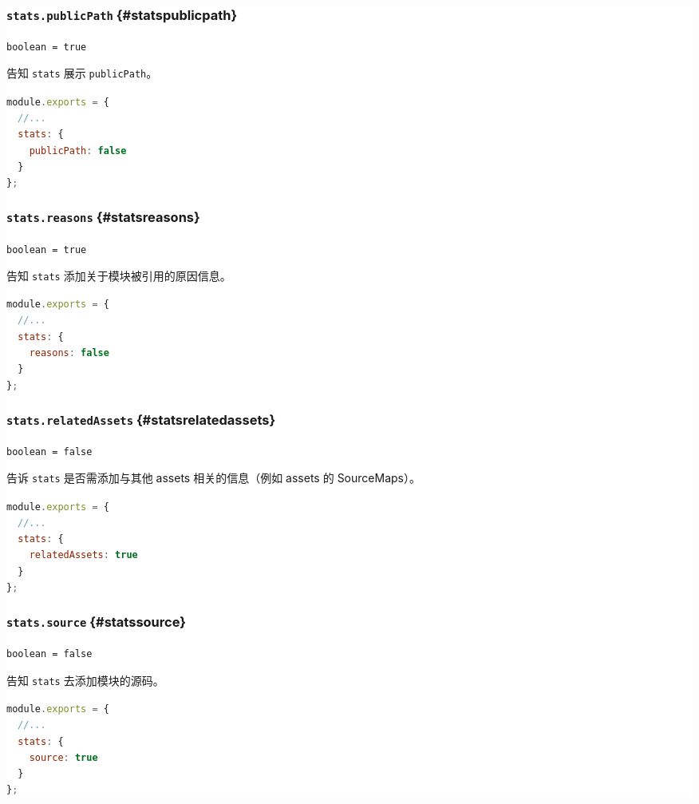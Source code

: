 ### `stats.publicPath` {#statspublicpath}

`boolean = true`

告知 `stats` 展示 `publicPath`。

```javascript
module.exports = {
  //...
  stats: {
    publicPath: false
  }
};
```

### `stats.reasons` {#statsreasons}

`boolean = true`

告知 `stats` 添加关于模块被引用的原因信息。

```javascript
module.exports = {
  //...
  stats: {
    reasons: false
  }
};
```

### `stats.relatedAssets`  {#statsrelatedassets}

`boolean = false`

告诉 `stats` 是否需添加与其他 assets 相关的信息（例如 assets 的 SourceMaps）。

```javascript
module.exports = {
  //...
  stats: {
    relatedAssets: true
  }
};
```

### `stats.source`  {#statssource}

`boolean = false`

告知 `stats` 去添加模块的源码。

```javascript
module.exports = {
  //...
  stats: {
    source: true
  }
};
```
